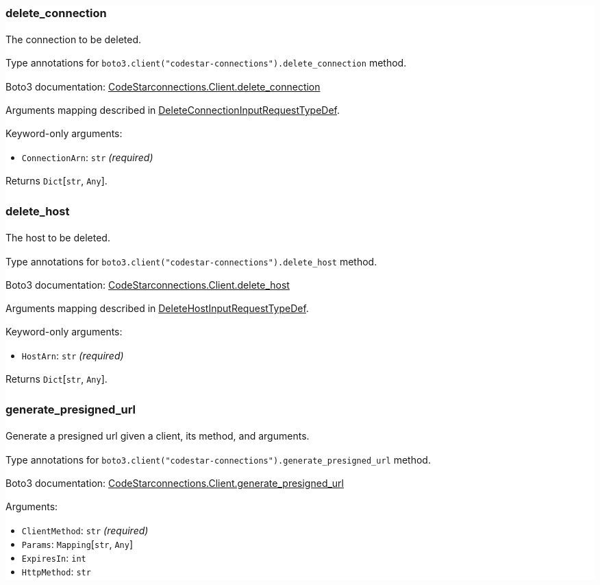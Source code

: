### delete_connection

The connection to be deleted.

Type annotations for `boto3.client("codestar-connections").delete_connection`
method.

Boto3 documentation:
[CodeStarconnections.Client.delete_connection](https://boto3.amazonaws.com/v1/documentation/api/latest/reference/services/codestar-connections.html#CodeStarconnections.Client.delete_connection)

Arguments mapping described in
[DeleteConnectionInputRequestTypeDef](./type_defs.md#deleteconnectioninputrequesttypedef).

Keyword-only arguments:

- `ConnectionArn`: `str` *(required)*

Returns `Dict`\[`str`, `Any`\].

<a id="delete\_host"></a>

### delete_host

The host to be deleted.

Type annotations for `boto3.client("codestar-connections").delete_host` method.

Boto3 documentation:
[CodeStarconnections.Client.delete_host](https://boto3.amazonaws.com/v1/documentation/api/latest/reference/services/codestar-connections.html#CodeStarconnections.Client.delete_host)

Arguments mapping described in
[DeleteHostInputRequestTypeDef](./type_defs.md#deletehostinputrequesttypedef).

Keyword-only arguments:

- `HostArn`: `str` *(required)*

Returns `Dict`\[`str`, `Any`\].

<a id="generate\_presigned\_url"></a>

### generate_presigned_url

Generate a presigned url given a client, its method, and arguments.

Type annotations for
`boto3.client("codestar-connections").generate_presigned_url` method.

Boto3 documentation:
[CodeStarconnections.Client.generate_presigned_url](https://boto3.amazonaws.com/v1/documentation/api/latest/reference/services/codestar-connections.html#CodeStarconnections.Client.generate_presigned_url)

Arguments:

- `ClientMethod`: `str` *(required)*
- `Params`: `Mapping`\[`str`, `Any`\]
- `ExpiresIn`: `int`
- `HttpMethod`: `str`
